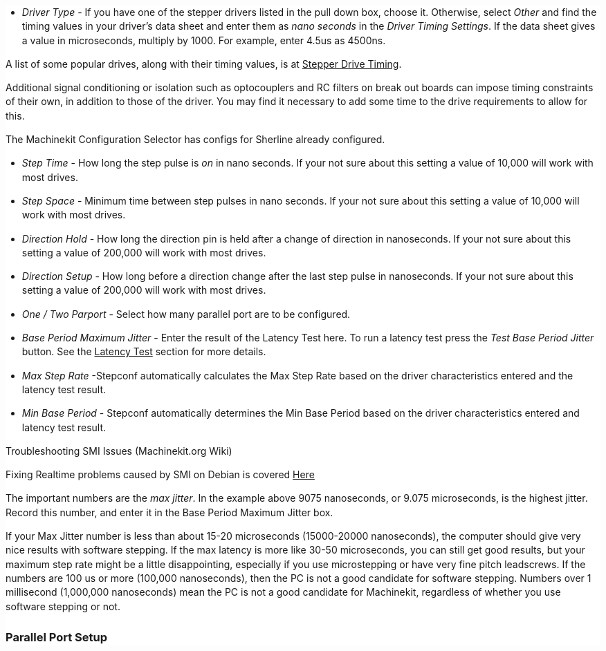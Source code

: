 -   *Driver Type* - If you have one of the stepper drivers listed in the pull down box, choose it. Otherwise, select *Other* and find the timing values in your driver’s data sheet and enter them as *nano seconds* in the *Driver Timing Settings*. If the data sheet gives a value in microseconds, multiply by 1000. For example, enter 4.5us as 4500ns.

A list of some popular drives, along with their timing values, is at [Stepper Drive Timing](http://wiki.linuxcnc.org/cgi-bin/wiki.pl?Stepper_Drive_Timing).

Additional signal conditioning or isolation such as optocouplers and RC filters on break out boards can impose timing constraints of their own, in addition to those of the driver. You may find it necessary to add some time to the drive requirements to allow for this.

The Machinekit Configuration Selector has configs for Sherline already configured.

-   *Step Time* - How long the step pulse is *on* in nano seconds. If your not sure about this setting a value of 10,000 will work with most drives.

-   *Step Space* - Minimum time between step pulses in nano seconds. If your not sure about this setting a value of 10,000 will work with most drives.

-   *Direction Hold* - How long the direction pin is held after a change of direction in nanoseconds. If your not sure about this setting a value of 200,000 will work with most drives.

-   *Direction Setup* - How long before a direction change after the last step pulse in nanoseconds. If your not sure about this setting a value of 200,000 will work with most drives.

-   *One / Two Parport* - Select how many parallel port are to be configured.

-   *Base Period Maximum Jitter* - Enter the result of the Latency Test here. To run a latency test press the *Test Base Period Jitter* button. See the [Latency Test](../install/Latency_Test.md) section for more details.

-   *Max Step Rate* -Stepconf automatically calculates the Max Step Rate based on the driver characteristics entered and the latency test result.

-   *Min Base Period* - Stepconf automatically determines the Min Base Period based on the driver characteristics entered and latency test result.

Troubleshooting SMI Issues (Machinekit.org Wiki)

Fixing Realtime problems caused by SMI on Debian is covered [Here](http://wiki.linuxcnc.org/cgi-bin/wiki.pl?FixingSMIIssues)

The important numbers are the *max jitter*. In the example above 9075 nanoseconds, or 9.075 microseconds, is the highest jitter. Record this number, and enter it in the Base Period Maximum Jitter box.

If your Max Jitter number is less than about 15-20 microseconds (15000-20000 nanoseconds), the computer should give very nice results with software stepping. If the max latency is more like 30-50 microseconds, you can still get good results, but your maximum step rate might be a little disappointing, especially if you use microstepping or have very fine pitch leadscrews. If the numbers are 100 us or more (100,000 nanoseconds), then the PC is not a good candidate for software stepping. Numbers over 1 millisecond (1,000,000 nanoseconds) mean the PC is not a good candidate for Machinekit, regardless of whether you use software stepping or not.

### Parallel Port Setup<span id="sec:Parallel-Port-Setup"></span>
